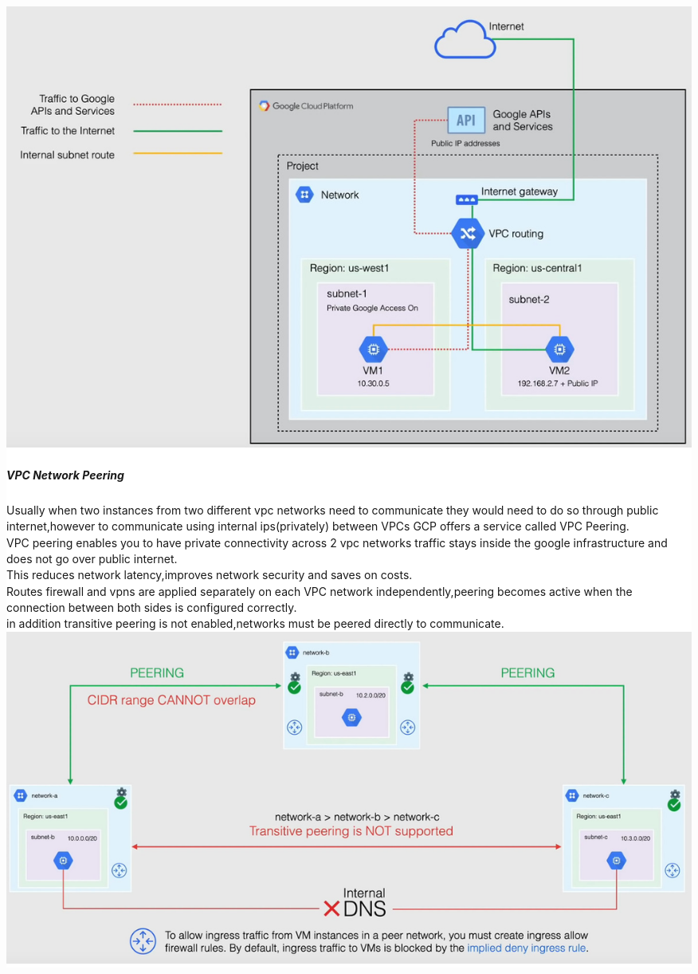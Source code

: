 ![](./assets/images/private_google_access.png)

##### VPC Network Peering
Usually when two instances from two different vpc networks need to communicate they would need to do so through public internet,however to communicate using internal ips(privately) between VPCs GCP offers a service called VPC Peering.  
VPC peering enables you to have private connectivity across 2 vpc networks traffic stays inside the google infrastructure and does not go over public internet.  
This reduces network latency,improves network security and saves on costs.  
Routes firewall and vpns are applied separately on each VPC network independently,peering becomes active when the connection between both sides is configured correctly.  
in addition transitive peering is not enabled,networks must be peered directly to communicate.
![](./assets/images/vpc_peering.png)
